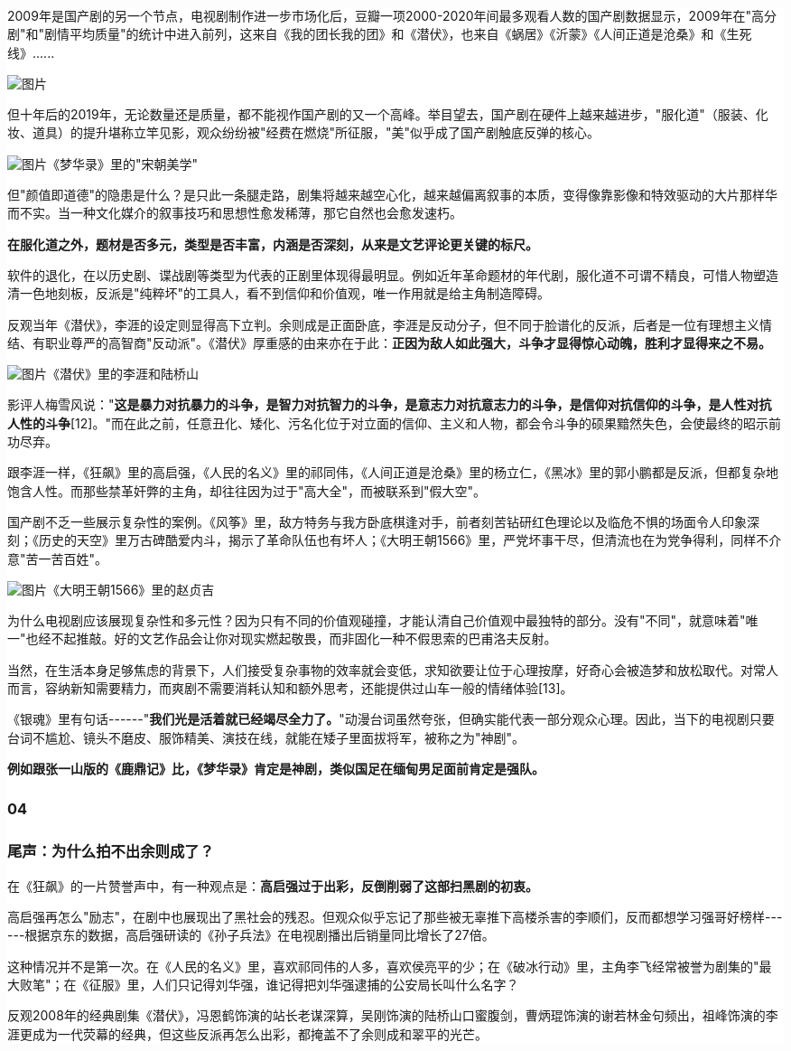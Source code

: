 2009年是国产剧的另一个节点，电视剧制作进一步市场化后，豆瓣一项2000-2020年间最多观看人数的国产剧数据显示，2009年在"高分剧"和"剧情平均质量"的统计中进入前列，这来自《我的团长我的团》和《潜伏》，也来自《蜗居》《沂蒙》《人间正道是沧桑》和《生死线》......

![图片](https://image.cubox.pro/article/2023022622483863017/11349.jpg?imageMogr2/quality/90/ignore-error/1)

但十年后的2019年，无论数量还是质量，都不能视作国产剧的又一个高峰。举目望去，国产剧在硬件上越来越进步，"服化道"（服装、化妆、道具）的提升堪称立竿见影，观众纷纷被"经费在燃烧"所征服，"美"似乎成了国产剧触底反弹的核心。

![图片](https://image.cubox.pro/article/2023022622483881936/36044.jpg?imageMogr2/quality/90/ignore-error/1)《梦华录》里的"宋朝美学"

但"颜值即道德"的隐患是什么？是只此一条腿走路，剧集将越来越空心化，越来越偏离叙事的本质，变得像靠影像和特效驱动的大片那样华而不实。当一种文化媒介的叙事技巧和思想性愈发稀薄，那它自然也会愈发速朽。

**在服化道之外，题材是否多元，类型是否丰富，内涵是否深刻，从来是文艺评论更关键的标尺。**

软件的退化，在以历史剧、谍战剧等类型为代表的正剧里体现得最明显。例如近年革命题材的年代剧，服化道不可谓不精良，可惜人物塑造清一色地刻板，反派是"纯粹坏"的工具人，看不到信仰和价值观，唯一作用就是给主角制造障碍。

反观当年《潜伏》，李涯的设定则显得高下立判。余则成是正面卧底，李涯是反动分子，但不同于脸谱化的反派，后者是一位有理想主义情结、有职业尊严的高智商"反动派"。《潜伏》厚重感的由来亦在于此：**正因为敌人如此强大，斗争才显得惊心动魄，胜利才显得来之不易。**

![图片](https://image.cubox.pro/article/2023022622483868717/20535.jpg?imageMogr2/quality/90/ignore-error/1)《潜伏》里的李涯和陆桥山

影评人梅雪风说："**这是暴力对抗暴力的斗争，是智力对抗智力的斗争，是意志力对抗意志力的斗争，是信仰对抗信仰的斗争，是人性对抗人性的斗争**\[12\]。"而在此之前，任意丑化、矮化、污名化位于对立面的信仰、主义和人物，都会令斗争的硕果黯然失色，会使最终的昭示前功尽弃。

跟李涯一样，《狂飙》里的高启强，《人民的名义》里的祁同伟，《人间正道是沧桑》里的杨立仁，《黑冰》里的郭小鹏都是反派，但都复杂地饱含人性。而那些禁革奸弊的主角，却往往因为过于"高大全"，而被联系到"假大空"。

国产剧不乏一些展示复杂性的案例。《风筝》里，敌方特务与我方卧底棋逢对手，前者刻苦钻研红色理论以及临危不惧的场面令人印象深刻；《历史的天空》里万古碑酷爱内斗，揭示了革命队伍也有坏人；《大明王朝1566》里，严党坏事干尽，但清流也在为党争得利，同样不介意"苦一苦百姓"。

![图片](https://image.cubox.pro/article/2023022622483874562/65243.jpg?imageMogr2/quality/90/ignore-error/1)《大明王朝1566》里的赵贞吉

为什么电视剧应该展现复杂性和多元性？因为只有不同的价值观碰撞，才能认清自己价值观中最独特的部分。没有"不同"，就意味着"唯一"也经不起推敲。好的文艺作品会让你对现实燃起敬畏，而非固化一种不假思索的巴甫洛夫反射。

当然，在生活本身足够焦虑的背景下，人们接受复杂事物的效率就会变低，求知欲要让位于心理按摩，好奇心会被造梦和放松取代。对常人而言，容纳新知需要精力，而爽剧不需要消耗认知和额外思考，还能提供过山车一般的情绪体验\[13\]。

《银魂》里有句话------"**我们光是活着就已经竭尽全力了。**"动漫台词虽然夸张，但确实能代表一部分观众心理。因此，当下的电视剧只要台词不尴尬、镜头不磨皮、服饰精美、演技在线，就能在矮子里面拔将军，被称之为"神剧"。

**例如跟张一山版的《鹿鼎记》比，《梦华录》肯定是神剧，类似国足在缅甸男足面前肯定是强队。**

### **04**

### **尾声：为什么拍不出余则成了？**

在《狂飙》的一片赞誉声中，有一种观点是：**高启强过于出彩，反倒削弱了这部扫黑剧的初衷。**

高启强再怎么"励志"，在剧中也展现出了黑社会的残忍。但观众似乎忘记了那些被无辜推下高楼杀害的李顺们，反而都想学习强哥好榜样------根据京东的数据，高启强研读的《孙子兵法》在电视剧播出后销量同比增长了27倍。

这种情况并不是第一次。在《人民的名义》里，喜欢祁同伟的人多，喜欢侯亮平的少；在《破冰行动》里，主角李飞经常被誉为剧集的"最大败笔"；在《征服》里，人们只记得刘华强，谁记得把刘华强逮捕的公安局长叫什么名字？

反观2008年的经典剧集《潜伏》，冯恩鹤饰演的站长老谋深算，吴刚饰演的陆桥山口蜜腹剑，曹炳琨饰演的谢若林金句频出，祖峰饰演的李涯更成为一代荧幕的经典，但这些反派再怎么出彩，都掩盖不了余则成和翠平的光芒。
